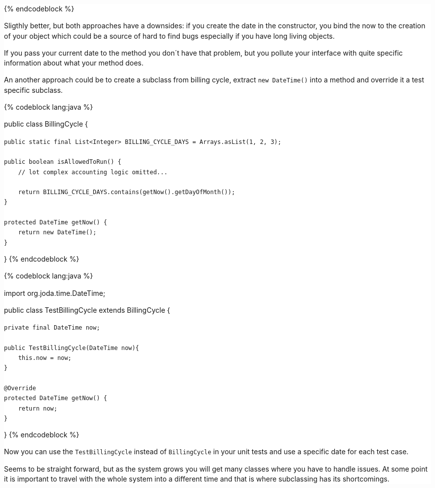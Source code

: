 {% endcodeblock %}

Sligthly better, but both approaches have a downsides: if you create the date in the constructor, you bind the
now to the creation of your object which could be a source of hard to find bugs especially if you
have long living objects.

If you pass your current date to the method you don´t have that problem, but
you pollute your interface with quite specific information about what your method does.

An another approach could be to create a subclass from billing cycle, extract <code>new DateTime()</code> into a method and 
override it a test specific subclass.

{% codeblock lang:java %}

public class BillingCycle {

    public static final List<Integer> BILLING_CYCLE_DAYS = Arrays.asList(1, 2, 3);
    
    public boolean isAllowedToRun() {
        // lot complex accounting logic omitted...

        return BILLING_CYCLE_DAYS.contains(getNow().getDayOfMonth());
    }

    protected DateTime getNow() {
        return new DateTime();
    }
}
{% endcodeblock %}

{% codeblock lang:java %}

import org.joda.time.DateTime;

public class TestBillingCycle extends BillingCycle {

    private final DateTime now;

    public TestBillingCycle(DateTime now){
        this.now = now;
    }
    
    @Override
    protected DateTime getNow() {
        return now;
    }
}
{% endcodeblock %}

Now you can use the <code>TestBillingCycle</code> instead of <code>BillingCycle</code> in your unit tests and use a specific
date for each test case.

Seems to be straight forward, but as the system grows you will get many classes where you have to
handle issues. At some point it is important to travel with the whole system into a different time and
that is where subclassing has its shortcomings.
